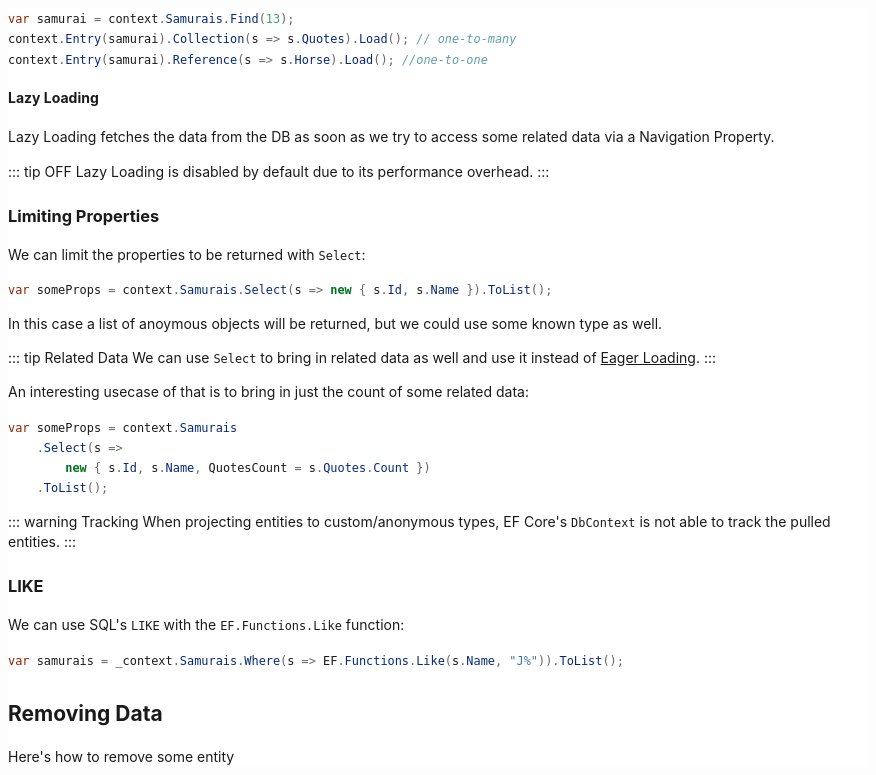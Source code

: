 ```csharp
var samurai = context.Samurais.Find(13);
context.Entry(samurai).Collection(s => s.Quotes).Load(); // one-to-many
context.Entry(samurai).Reference(s => s.Horse).Load(); //one-to-one
```

#### Lazy Loading

Lazy Loading fetches the data from the DB as soon as we try to access some
related data via a Navigation Property.

::: tip OFF
Lazy Loading is disabled by default due to its performance overhead.
:::

### Limiting Properties

We can limit the properties to be returned with `Select`:

```csharp
var someProps = context.Samurais.Select(s => new { s.Id, s.Name }).ToList();
```

In this case a list of anoymous objects will be returned, but we could use some
known type as well.

::: tip Related Data 
We can use `Select` to bring in related data as well and use it instead of
[Eager Loading](#eager-loading). 
:::

An interesting usecase of that is to bring in just the count of some related data:

```csharp
var someProps = context.Samurais
    .Select(s =>
        new { s.Id, s.Name, QuotesCount = s.Quotes.Count })
    .ToList();
```

::: warning Tracking
When projecting entities to custom/anonymous types, EF Core's `DbContext` is not
able to track the pulled entities.
:::

### LIKE

We can use SQL's `LIKE` with the `EF.Functions.Like` function:

```csharp
var samurais = _context.Samurais.Where(s => EF.Functions.Like(s.Name, "J%")).ToList();
```

## Removing Data

Here's how to remove some entity
